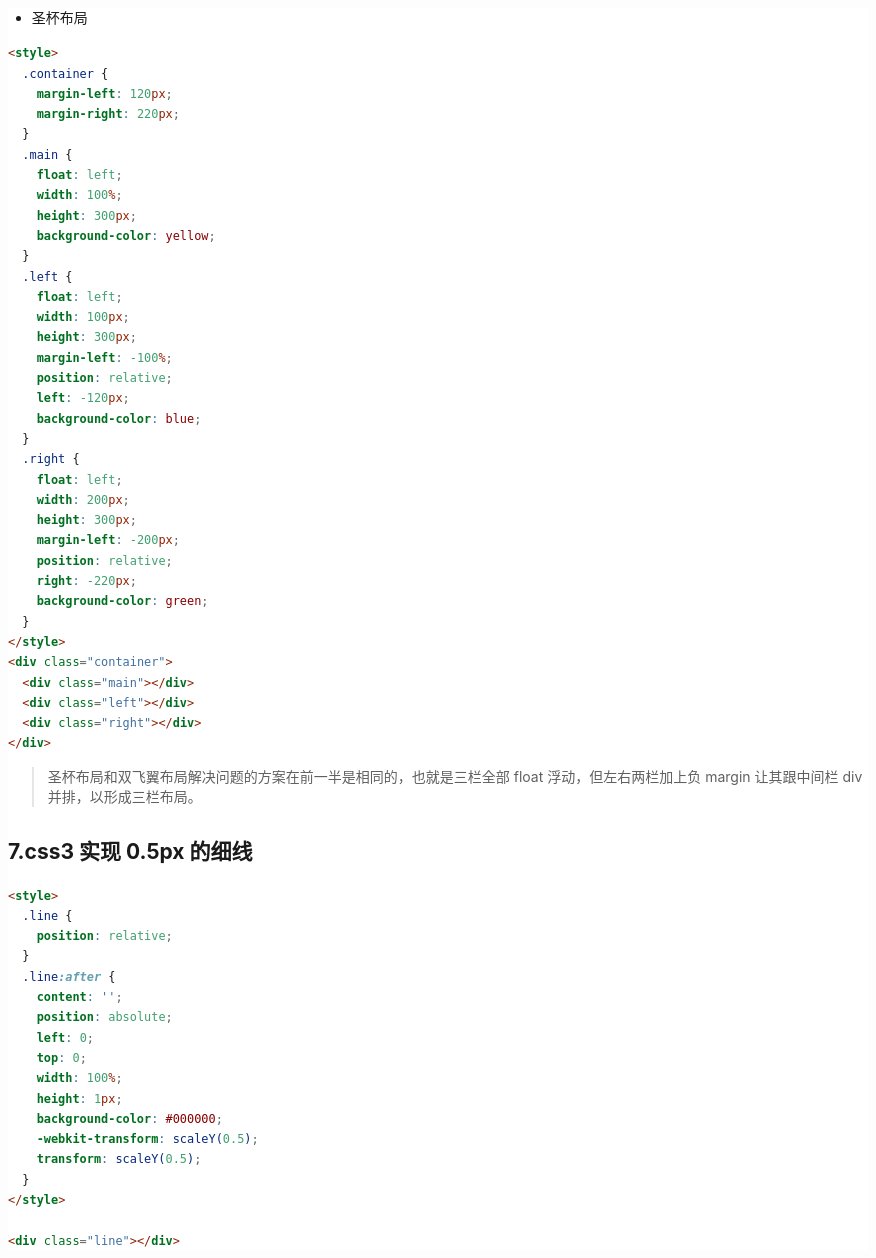 - 圣杯布局

```html
<style>
  .container {
    margin-left: 120px;
    margin-right: 220px;
  }
  .main {
    float: left;
    width: 100%;
    height: 300px;
    background-color: yellow;
  }
  .left {
    float: left;
    width: 100px;
    height: 300px;
    margin-left: -100%;
    position: relative;
    left: -120px;
    background-color: blue;
  }
  .right {
    float: left;
    width: 200px;
    height: 300px;
    margin-left: -200px;
    position: relative;
    right: -220px;
    background-color: green;
  }
</style>
<div class="container">
  <div class="main"></div>
  <div class="left"></div>
  <div class="right"></div>
</div>
```

> 圣杯布局和双飞翼布局解决问题的方案在前一半是相同的，也就是三栏全部 float 浮动，但左右两栏加上负 margin 让其跟中间栏 div 并排，以形成三栏布局。

## 7.css3 实现 0.5px 的细线

```html
<style>
  .line {
    position: relative;
  }
  .line:after {
    content: '';
    position: absolute;
    left: 0;
    top: 0;
    width: 100%;
    height: 1px;
    background-color: #000000;
    -webkit-transform: scaleY(0.5);
    transform: scaleY(0.5);
  }
</style>

<div class="line"></div>
```
